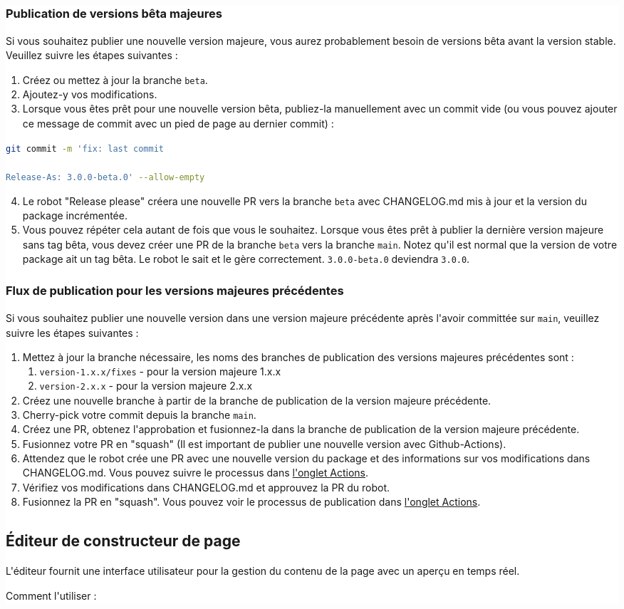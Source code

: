 ### Publication de versions bêta majeures

Si vous souhaitez publier une nouvelle version majeure, vous aurez probablement besoin de versions bêta avant la version stable. Veuillez suivre les étapes suivantes :

1. Créez ou mettez à jour la branche `beta`.
2. Ajoutez-y vos modifications.
3. Lorsque vous êtes prêt pour une nouvelle version bêta, publiez-la manuellement avec un commit vide (ou vous pouvez ajouter ce message de commit avec un pied de page au dernier commit) :

```bash
git commit -m 'fix: last commit

Release-As: 3.0.0-beta.0' --allow-empty
```

4. Le robot "Release please" créera une nouvelle PR vers la branche `beta` avec CHANGELOG.md mis à jour et la version du package incrémentée.
5. Vous pouvez répéter cela autant de fois que vous le souhaitez. Lorsque vous êtes prêt à publier la dernière version majeure sans tag bêta, vous devez créer une PR de la branche `beta` vers la branche `main`. Notez qu'il est normal que la version de votre package ait un tag bêta. Le robot le sait et le gère correctement. `3.0.0-beta.0` deviendra `3.0.0`.

### Flux de publication pour les versions majeures précédentes

Si vous souhaitez publier une nouvelle version dans une version majeure précédente après l'avoir committée sur `main`, veuillez suivre les étapes suivantes :

1. Mettez à jour la branche nécessaire, les noms des branches de publication des versions majeures précédentes sont :
   1. `version-1.x.x/fixes` - pour la version majeure 1.x.x
   2. `version-2.x.x` - pour la version majeure 2.x.x
2. Créez une nouvelle branche à partir de la branche de publication de la version majeure précédente.
3. Cherry-pick votre commit depuis la branche `main`.
4. Créez une PR, obtenez l'approbation et fusionnez-la dans la branche de publication de la version majeure précédente.
5. Fusionnez votre PR en "squash" (Il est important de publier une nouvelle version avec Github-Actions).
6. Attendez que le robot crée une PR avec une nouvelle version du package et des informations sur vos modifications dans CHANGELOG.md. Vous pouvez suivre le processus dans [l'onglet Actions](https://github.com/gravity-ui/page-constructor/actions).
7. Vérifiez vos modifications dans CHANGELOG.md et approuvez la PR du robot.
8. Fusionnez la PR en "squash". Vous pouvez voir le processus de publication dans [l'onglet Actions](https://github.com/gravity-ui/page-constructor/actions).

## Éditeur de constructeur de page

L'éditeur fournit une interface utilisateur pour la gestion du contenu de la page avec un aperçu en temps réel.

Comment l'utiliser :

